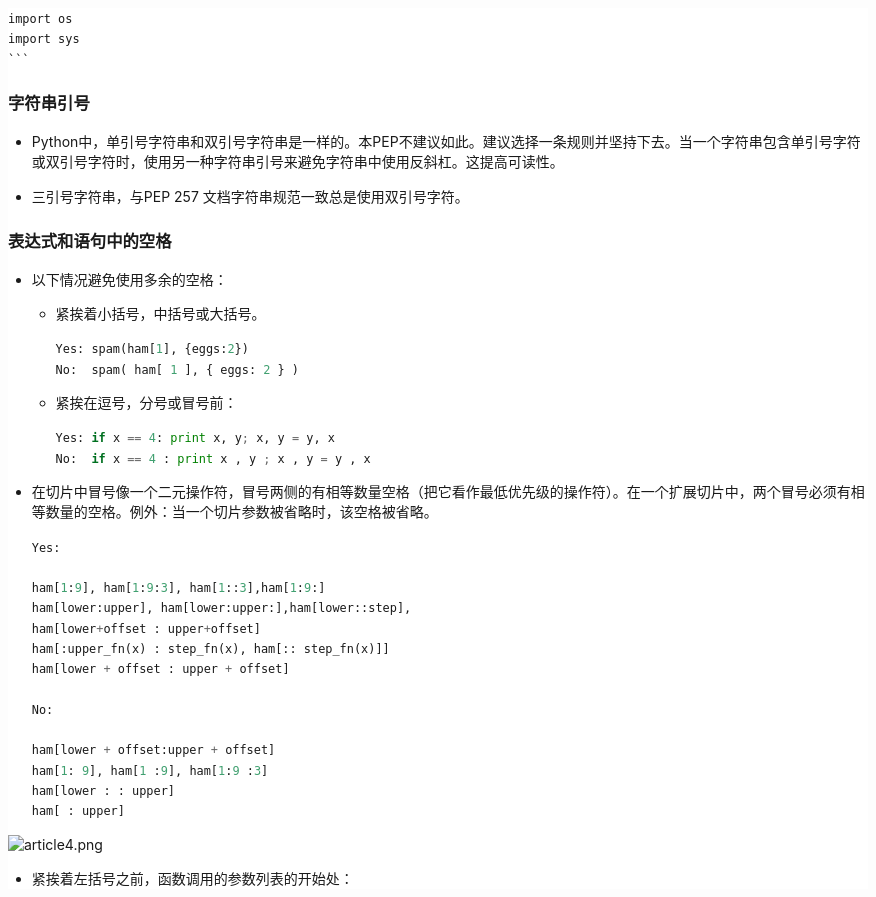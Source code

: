     import os
    import sys
    ```

    

### 字符串引号

* Python中，单引号字符串和双引号字符串是一样的。本PEP不建议如此。建议选择一条规则并坚持下去。当一个字符串包含单引号字符或双引号字符时，使用另一种字符串引号来避免字符串中使用反斜杠。这提高可读性。

* 三引号字符串，与PEP 257 文档字符串规范一致总是使用双引号字符。



### 表达式和语句中的空格

* 以下情况避免使用多余的空格：
    * 紧挨着小括号，中括号或大括号。

        ```python
        Yes: spam(ham[1], {eggs:2})
        No:  spam( ham[ 1 ], { eggs: 2 } )
        ```

        

    * 紧挨在逗号，分号或冒号前：

        ```python
        Yes: if x == 4: print x, y; x, y = y, x
        No:  if x == 4 : print x , y ; x , y = y , x
        ```

        

* 在切片中冒号像一个二元操作符，冒号两侧的有相等数量空格（把它看作最低优先级的操作符）。在一个扩展切片中，两个冒号必须有相等数量的空格。例外：当一个切片参数被省略时，该空格被省略。

    ```python
    Yes:
    
    ham[1:9], ham[1:9:3], ham[1::3],ham[1:9:]
    ham[lower:upper], ham[lower:upper:],ham[lower::step],
    ham[lower+offset : upper+offset]
    ham[:upper_fn(x) : step_fn(x), ham[:: step_fn(x)]]
    ham[lower + offset : upper + offset]
    
    No:
        
    ham[lower + offset:upper + offset]
    ham[1: 9], ham[1 :9], ham[1:9 :3]
    ham[lower : : upper]
    ham[ : upper]
    ```

    

![article4.png](https://qiniumedia.freelycode.com/1/0a1737170228433a97b0706b909c911e.png)

* 紧挨着左括号之前，函数调用的参数列表的开始处：
